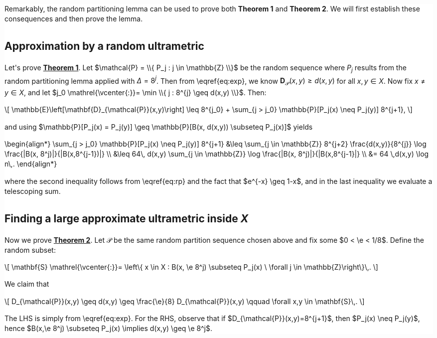 Remarkably, the random partitioning lemma can be used to prove both **Theorem 1** and **Theorem 2**.
We will first establish these consequences and then prove the lemma.

## Approximation by a random ultrametric

Let's prove **<a href="#thm1">Theorem 1</a>**.
Let $\mathcal{P} = \\{ P_j : j \in \mathbb{Z} \\}$ be the random sequence where $P_j$ results from the
random partitioning lemma applied with $\Delta = 8^j$.
Then from \eqref{eq:exp}, we know $\mathbf{D}_{\mathcal{P}}(x,y) \geq d(x,y)$ for all $x,y \in X$.
Now fix $x \neq y \in X$, and let $j_0 \mathrel{\vcenter{:}}= \min \\{ j : 8^{j} \geq d(x,y) \\}$.  Then:
<p>
\[
   \mathbb{E}\left[\mathbf{D}_{\mathcal{P}}(x,y)\right] \leq 8^{j_0} + \sum_{j > j_0} \mathbb{P}[P_j(x) \neq P_j(y)] 8^{j+1},
\]
</p>
and using $\mathbb{P}[P_j(x) = P_j(y)] \geq \mathbb{P}[B(x, d(x,y)) \subseteq P_j(x)]$ yields
<p>
\begin{align*}
\sum_{j > j_0} \mathbb{P}[P_j(x) \neq P_j(y)] 8^{j+1}
&\leq \sum_{j \in \mathbb{Z}} 8^{j+2} \frac{d(x,y)}{8^{j}} \log \frac{|B(x, 8^j)|}{|B(x,8^{j-1})|} \\
&\leq 64\, d(x,y) \sum_{j \in \mathbb{Z}} \log \frac{|B(x, 8^j)|}{|B(x,8^{j-1}|} \\
&= 64 \,d(x,y) \log n\,.
\end{align*}
</p>
where the second inequality follows from \eqref{eq:rp} and the fact that $e^{-x} \geq 1-x$,
and in the last inequality we evaluate a telescoping sum.

## Finding a large approximate ultrametric inside $X$

Now we prove **<a href="#thm2">Theorem 2</a>**.
Let $\mathcal{P}$ be the same random partition sequence chosen above and fix some $0 < \e < 1/8$.
Define the random subset:
<p>
\[
   \mathbf{S} \mathrel{\vcenter{:}}= \left\{ x \in X : B(x, \e 8^j) \subseteq P_j(x) \ \forall j \in \mathbb{Z}\right\}\,.
\]
</p>
We claim that
<p>
\[
   D_{\mathcal{P}}(x,y) \geq d(x,y) \geq \frac{\e}{8} D_{\mathcal{P}}(x,y) \qquad \forall x,y \in \mathbf{S}\,.
\]
</p>
The LHS is simply from \eqref{eq:exp}.
For the RHS, observe that if $D_{\mathcal{P}}(x,y)=8^{j+1}$, then $P_j(x) \neq P_j(y)$,
hence $B(x,\e 8^j) \subseteq P_j(x) \implies d(x,y) \geq \e 8^j$.


[FRT]: https://www.sciencedirect.com/science/article/pii/S0022000004000637
[Bartal96]: http://ieeexplore.ieee.org/iel3/4141/11790/00548477.pdf
[Bartal98]: https://dl.acm.org/citation.cfm?id=276725
[AKPW]: http://www.icsi.berkeley.edu/ftp/pub/techreports/1991/tr-91-066.pdf
[BLMN]: https://arxiv.org/abs/math/0406353
[BBM]: https://arxiv.org/abs/cs/0406028
[FM]: https://arxiv.org/abs/cs/0406034
[MN]: https://arxiv.org/abs/cs/0511084
[CKR]: https://epubs.siam.org/doi/abs/10.1137/S0097539701395978